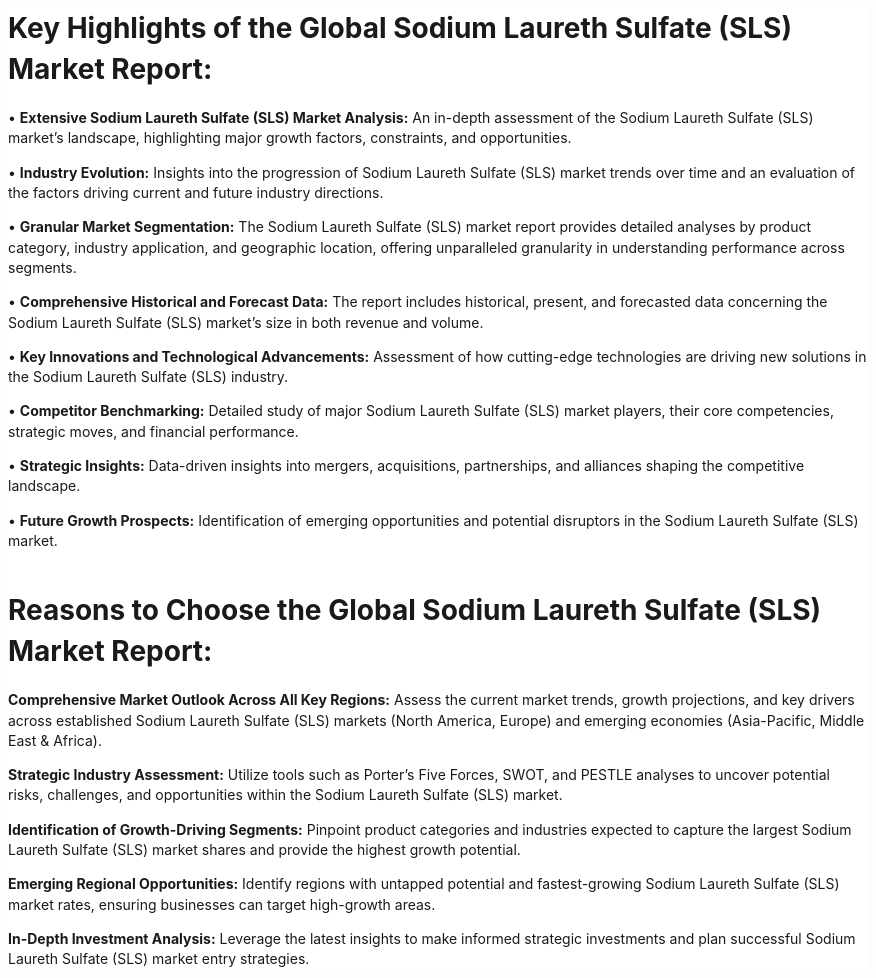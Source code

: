 # <strong>Key Highlights of the Global Sodium Laureth Sulfate (SLS) Market Report:</strong>

• <strong>Extensive Sodium Laureth Sulfate (SLS) Market Analysis:</strong> An in-depth assessment of the Sodium Laureth Sulfate (SLS) market’s landscape, highlighting major growth factors, constraints, and opportunities.

• <strong>Industry Evolution:</strong> Insights into the progression of Sodium Laureth Sulfate (SLS) market trends over time and an evaluation of the factors driving current and future industry directions.

• <strong>Granular Market Segmentation:</strong> The Sodium Laureth Sulfate (SLS) market report provides detailed analyses by product category, industry application, and geographic location, offering unparalleled granularity in understanding performance across segments.

• <strong>Comprehensive Historical and Forecast Data:</strong> The report includes historical, present, and forecasted data concerning the Sodium Laureth Sulfate (SLS) market’s size in both revenue and volume.

• <strong>Key Innovations and Technological Advancements:</strong> Assessment of how cutting-edge technologies are driving new solutions in the Sodium Laureth Sulfate (SLS) industry.

• <strong>Competitor Benchmarking:</strong> Detailed study of major Sodium Laureth Sulfate (SLS) market players, their core competencies, strategic moves, and financial performance.

• <strong>Strategic Insights:</strong> Data-driven insights into mergers, acquisitions, partnerships, and alliances shaping the competitive landscape.

• <strong>Future Growth Prospects:</strong> Identification of emerging opportunities and potential disruptors in the Sodium Laureth Sulfate (SLS) market.

# <strong>Reasons to Choose the Global Sodium Laureth Sulfate (SLS) Market Report:</strong>

<strong>Comprehensive Market Outlook Across All Key Regions:</strong>
Assess the current market trends, growth projections, and key drivers across established Sodium Laureth Sulfate (SLS) markets (North America, Europe) and emerging economies (Asia-Pacific, Middle East & Africa).

<strong>Strategic Industry Assessment:</strong>
Utilize tools such as Porter’s Five Forces, SWOT, and PESTLE analyses to uncover potential risks, challenges, and opportunities within the Sodium Laureth Sulfate (SLS) market.

<strong>Identification of Growth-Driving Segments:</strong>
Pinpoint product categories and industries expected to capture the largest Sodium Laureth Sulfate (SLS) market shares and provide the highest growth potential.

<strong>Emerging Regional Opportunities:</strong>
Identify regions with untapped potential and fastest-growing Sodium Laureth Sulfate (SLS) market rates, ensuring businesses can target high-growth areas.

<strong>In-Depth Investment Analysis:</strong>
Leverage the latest insights to make informed strategic investments and plan successful Sodium Laureth Sulfate (SLS) market entry strategies.
